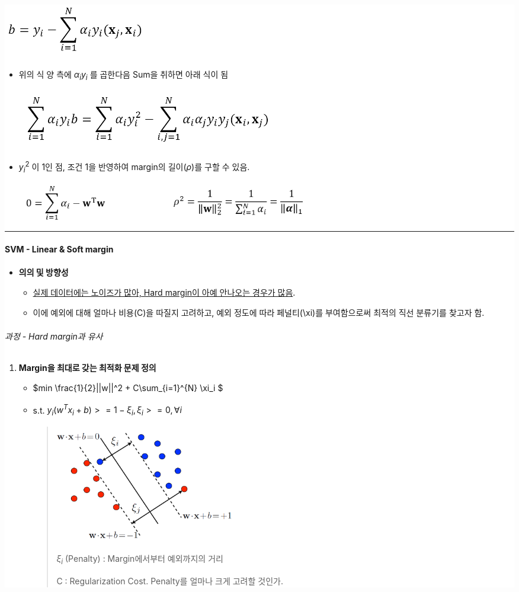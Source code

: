   ![](.\picture/2-19.png)
  
  - 위의 식 양 측에 $\alpha_iy_i$ 를 곱한다음 Sum을 취하면 아래 식이 됨
    
    ![](.\picture/2-20.png)
  
  - $y_i^2$ 이 1인 점, 조건 1을 반영하여 margin의 길이($\rho$)를 구할 수 있음.  
    
    <img src=".\picture/2-23.png" title="" alt="" width="489">

---

#### SVM - Linear & Soft margin

- **의의 및 방향성**
  
  - <u>실제 데이터에는 노이즈가 많아, Hard margin이 아예 안나오는 경우가 많음</u>.
  
  - 이에 예외에 대해 얼마나 비용(C)을 따질지 고려하고, 예외 정도에 따라 페널티(\xi)를 부여함으로써 최적의 직선 분류기를 찾고자 함.

###### 과정 - Hard margin과 유사

1. **Margin을 최대로 갖는 최적화 문제 정의**
   
   - $min \frac{1}{2}||w||^2 + C\sum_{i=1}^{N} \xi_i $
   
   - s.t. $y_i(w^Tx_i +b) >= 1 - \xi_i, \xi_i >= 0, \forall i$
     
     > <img src=".\picture/2-24.png" title="" alt="" width="297">
     > 
     > $\xi_i$ (Penalty) : Margin에서부터 예외까지의 거리 
     > 
     > C : Regularization Cost. Penalty를 얼마나 크게 고려할 것인가.
